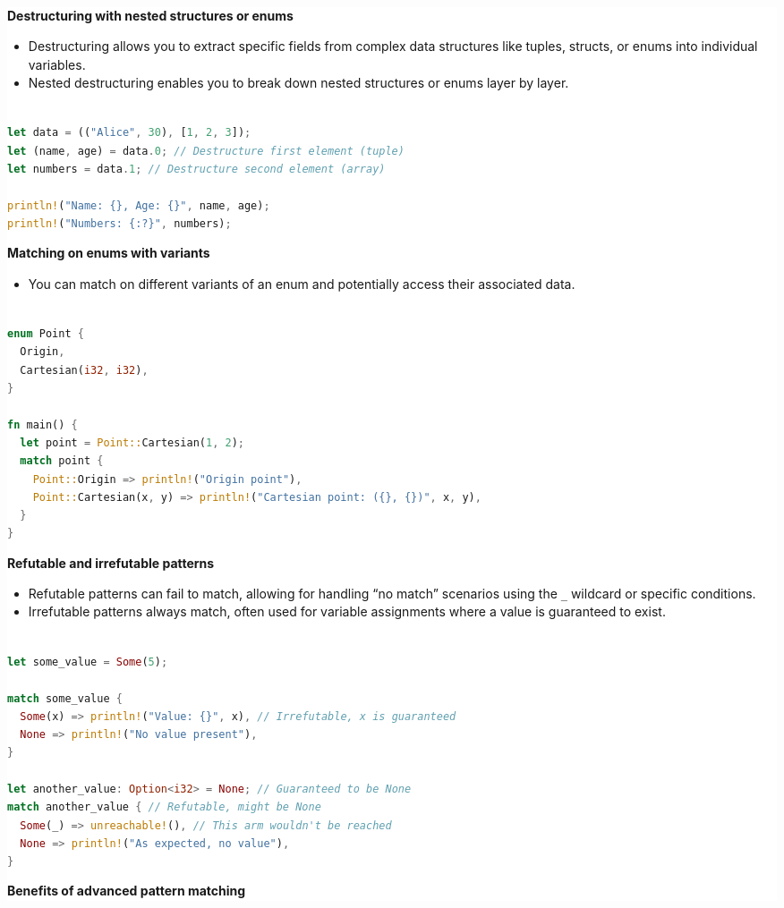 
**Destructuring with nested structures or enums**

- Destructuring allows you to extract specific fields from complex data structures like tuples, structs, or enums into individual variables.
- Nested destructuring enables you to break down nested structures or enums layer by layer.
```rust

let data = (("Alice", 30), [1, 2, 3]);  
let (name, age) = data.0; // Destructure first element (tuple)  
let numbers = data.1; // Destructure second element (array)  
  
println!("Name: {}, Age: {}", name, age);  
println!("Numbers: {:?}", numbers);
```

**Matching on enums with variants**

- You can match on different variants of an enum and potentially access their associated data.
```rust

enum Point {  
  Origin,  
  Cartesian(i32, i32),  
}  
  
fn main() {  
  let point = Point::Cartesian(1, 2);  
  match point {  
    Point::Origin => println!("Origin point"),  
    Point::Cartesian(x, y) => println!("Cartesian point: ({}, {})", x, y),  
  }  
}
```

 
**Refutable and irrefutable patterns**

- Refutable patterns can fail to match, allowing for handling “no match” scenarios using the `_` wildcard or specific conditions.
- Irrefutable patterns always match, often used for variable assignments where a value is guaranteed to exist.
```rust

let some_value = Some(5);  
  
match some_value {  
  Some(x) => println!("Value: {}", x), // Irrefutable, x is guaranteed  
  None => println!("No value present"),  
}  
  
let another_value: Option<i32> = None; // Guaranteed to be None  
match another_value { // Refutable, might be None  
  Some(_) => unreachable!(), // This arm wouldn't be reached  
  None => println!("As expected, no value"),  
}

```
**Benefits of advanced pattern matching**
